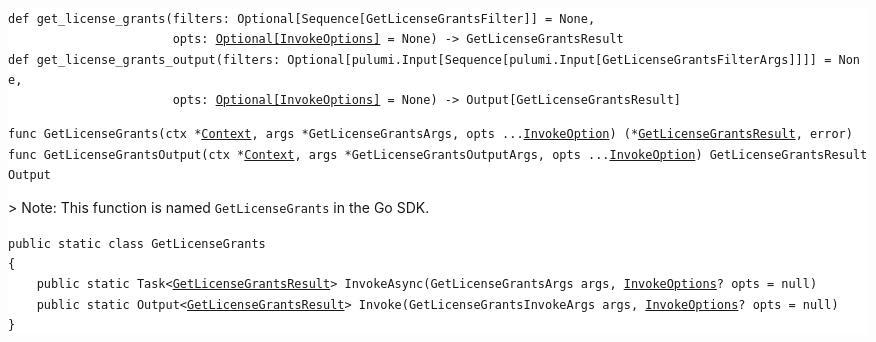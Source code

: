 
<div>
<pulumi-choosable type="language" values="python">
<div class="highlight"><pre class="chroma"><code class="language-python" data-lang="python"
><span class="k">def </span>get_license_grants<span class="p">(</span><span class="nx">filters</span><span class="p">:</span> <span class="nx">Optional[Sequence[GetLicenseGrantsFilter]]</span> = None<span class="p">,</span>
                       <span class="nx">opts</span><span class="p">:</span> <span class="nx"><a href="/docs/reference/pkg/python/pulumi/#pulumi.InvokeOptions">Optional[InvokeOptions]</a></span> = None<span class="p">) -&gt;</span> <span>GetLicenseGrantsResult</span
><span class="k">
def </span>get_license_grants_output<span class="p">(</span><span class="nx">filters</span><span class="p">:</span> <span class="nx">Optional[pulumi.Input[Sequence[pulumi.Input[GetLicenseGrantsFilterArgs]]]]</span> = None<span class="p">,</span>
                       <span class="nx">opts</span><span class="p">:</span> <span class="nx"><a href="/docs/reference/pkg/python/pulumi/#pulumi.InvokeOptions">Optional[InvokeOptions]</a></span> = None<span class="p">) -&gt;</span> <span>Output[GetLicenseGrantsResult]</span
></code></pre></div>
</pulumi-choosable>
</div>


<div>
<pulumi-choosable type="language" values="go">
<div class="highlight"><pre class="chroma"><code class="language-go" data-lang="go"
><span class="k">func </span>GetLicenseGrants<span class="p">(</span><span class="nx">ctx</span><span class="p"> *</span><span class="nx"><a href="https://pkg.go.dev/github.com/pulumi/pulumi/sdk/v3/go/pulumi?tab=doc#Context">Context</a></span><span class="p">,</span> <span class="nx">args</span><span class="p"> *</span><span class="nx">GetLicenseGrantsArgs</span><span class="p">,</span> <span class="nx">opts</span><span class="p"> ...</span><span class="nx"><a href="https://pkg.go.dev/github.com/pulumi/pulumi/sdk/v3/go/pulumi?tab=doc#InvokeOption">InvokeOption</a></span><span class="p">) (*<span class="nx"><a href="#result">GetLicenseGrantsResult</a></span>, error)</span
><span class="k">
func </span>GetLicenseGrantsOutput<span class="p">(</span><span class="nx">ctx</span><span class="p"> *</span><span class="nx"><a href="https://pkg.go.dev/github.com/pulumi/pulumi/sdk/v3/go/pulumi?tab=doc#Context">Context</a></span><span class="p">,</span> <span class="nx">args</span><span class="p"> *</span><span class="nx">GetLicenseGrantsOutputArgs</span><span class="p">,</span> <span class="nx">opts</span><span class="p"> ...</span><span class="nx"><a href="https://pkg.go.dev/github.com/pulumi/pulumi/sdk/v3/go/pulumi?tab=doc#InvokeOption">InvokeOption</a></span><span class="p">) GetLicenseGrantsResultOutput</span
></code></pre></div>

&gt; Note: This function is named `GetLicenseGrants` in the Go SDK.

</pulumi-choosable>
</div>


<div>
<pulumi-choosable type="language" values="csharp">
<div class="highlight"><pre class="chroma"><code class="language-csharp" data-lang="csharp"><span class="k">public static class </span><span class="nx">GetLicenseGrants </span><span class="p">
{</span><span class="k">
    public static </span>Task&lt;<span class="nx"><a href="#result">GetLicenseGrantsResult</a></span>> <span class="p">InvokeAsync(</span><span class="nx">GetLicenseGrantsArgs</span><span class="p"> </span><span class="nx">args<span class="p">,</span> <span class="nx"><a href="/docs/reference/pkg/dotnet/Pulumi/Pulumi.InvokeOptions.html">InvokeOptions</a></span><span class="p">? </span><span class="nx">opts = null<span class="p">)</span><span class="k">
    public static </span>Output&lt;<span class="nx"><a href="#result">GetLicenseGrantsResult</a></span>> <span class="p">Invoke(</span><span class="nx">GetLicenseGrantsInvokeArgs</span><span class="p"> </span><span class="nx">args<span class="p">,</span> <span class="nx"><a href="/docs/reference/pkg/dotnet/Pulumi/Pulumi.InvokeOptions.html">InvokeOptions</a></span><span class="p">? </span><span class="nx">opts = null<span class="p">)</span><span class="p">
}</span></code></pre></div>
</pulumi-choosable>
</div>
